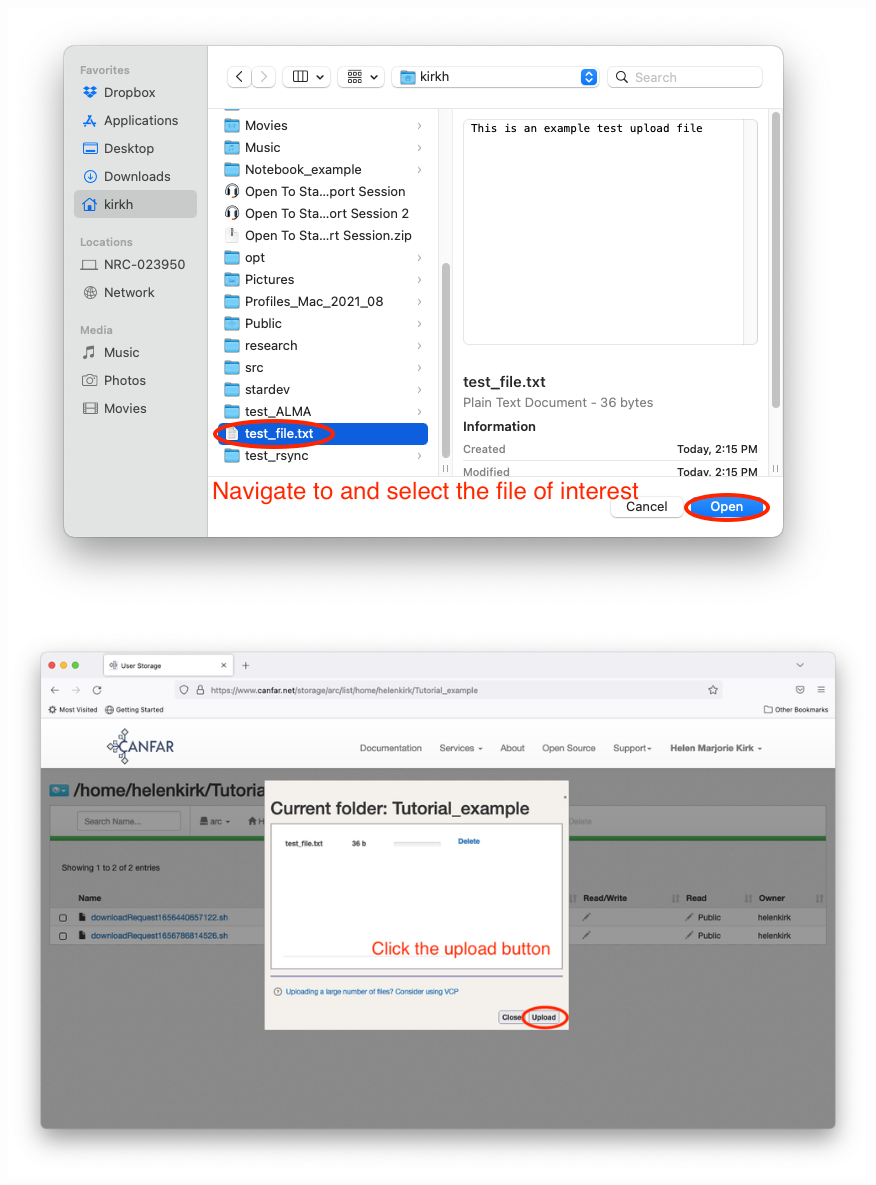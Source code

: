 ![File selection and upload](images/webstorage/3_choose_file.png)

![Upload confirmation](images/webstorage/4_click_upload.png)
